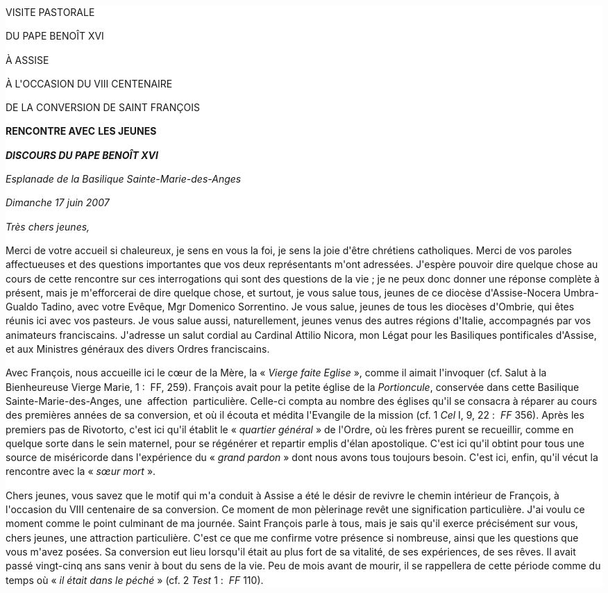VISITE PASTORALE

DU PAPE BENOÎT XVI

À ASSISE

À L'OCCASION DU VIII CENTENAIRE

DE LA CONVERSION DE SAINT FRANÇOIS

**RENCONTRE AVEC** **LES JEUNES**

***DISCOURS DU PAPE BENOÎT XVI***

*Esplanade de la Basilique Sainte-Marie-des-Anges*

*Dimanche 17 juin 2007*

*Très chers jeunes,*

Merci de votre accueil si chaleureux, je sens en vous la foi, je sens la joie d'être chrétiens catholiques. Merci de vos paroles affectueuses et des questions importantes que vos deux représentants m'ont adressées. J'espère pouvoir dire quelque chose au cours de cette rencontre sur ces interrogations qui sont des questions de la vie ; je ne peux donc donner une réponse complète à présent, mais je m'efforcerai de dire quelque chose, et surtout, je vous salue tous, jeunes de ce diocèse d'Assise-Nocera Umbra-Gualdo Tadino, avec votre Evêque, Mgr Domenico Sorrentino. Je vous salue, jeunes de tous les diocèses d'Ombrie, qui êtes réunis ici avec vos pasteurs. Je vous salue aussi, naturellement, jeunes venus des autres régions d'Italie, accompagnés par vos animateurs franciscains. J'adresse un salut cordial au Cardinal Attilio Nicora, mon Légat pour les Basiliques pontificales d'Assise, et aux Ministres généraux des divers Ordres franciscains.

Avec François, nous accueille ici le cœur de la Mère, la « *Vierge faite Eglise* », comme il aimait l'invoquer (cf. Salut à la Bienheureuse Vierge Marie, 1 :  FF, 259). François avait pour la petite église de la *Portioncule*, conservée dans cette Basilique Sainte-Marie-des-Anges, une  affection  particulière. Celle-ci compta au nombre des églises qu'il se consacra à réparer au cours des premières années de sa conversion, et où il écouta et médita l'Evangile de la mission (cf. 1 *Cel* I, 9, 22 :  *FF* 356). Après les premiers pas de Rivotorto, c'est ici qu'il établit le « *quartier général* » de l'Ordre, où les frères purent se recueillir, comme en quelque sorte dans le sein maternel, pour se régénérer et repartir emplis d'élan apostolique. C'est ici qu'il obtint pour tous une source de miséricorde dans l'expérience du « *grand pardon* » dont nous avons tous toujours besoin. C'est ici, enfin, qu'il vécut la rencontre avec la « *sœur mort* ».

Chers jeunes, vous savez que le motif qui m'a conduit à Assise a été le désir de revivre le chemin intérieur de François, à l'occasion du VIII centenaire de sa conversion. Ce moment de mon pèlerinage revêt une signification particulière. J'ai voulu ce moment comme le point culminant de ma journée. Saint François parle à tous, mais je sais qu'il exerce précisément sur vous, chers jeunes, une attraction particulière. C'est ce que me confirme votre présence si nombreuse, ainsi que les questions que vous m'avez posées. Sa conversion eut lieu lorsqu'il était au plus fort de sa vitalité, de ses expériences, de ses rêves. Il avait passé vingt-cinq ans sans venir à bout du sens de la vie. Peu de mois avant de mourir, il se rappellera de cette période comme du temps où « *il était dans le péché* » (cf. 2 *Test* 1 :  *FF* 110).
